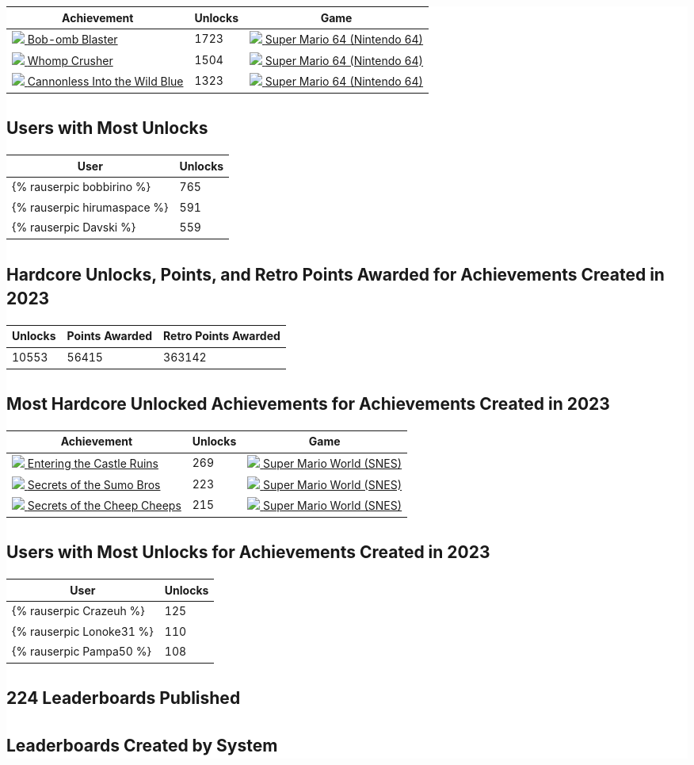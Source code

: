 | Achievement                                                                                                                                                                                                                                                            | Unlocks | Game                                                                                                                                                                                                                                |
| ---------------------------------------------------------------------------------------------------------------------------------------------------------------------------------------------------------------------------------------------------------------------- | ------- | ----------------------------------------------------------------------------------------------------------------------------------------------------------------------------------------------------------------------------------- |
| <a class="gameicon-link" href="https://retroachievements.org/achievement/72256" target="_blank" rel="noopener"> <img class="gameicon" src="https://s3-eu-west-1.amazonaws.com/i.retroachievements.org/Badge/78223.png"> <span>Bob-omb Blaster</span></a>               | 1723    | <a class="gameicon-link" href="https://retroachievements.org/game/10003" target="_blank" rel="noopener"> <img class="gameicon" src="https://retroachievements.org/Images/047942.png"> <span>Super Mario 64 (Nintendo 64)</span></a> |
| <a class="gameicon-link" href="https://retroachievements.org/achievement/72257" target="_blank" rel="noopener"> <img class="gameicon" src="https://s3-eu-west-1.amazonaws.com/i.retroachievements.org/Badge/78224.png"> <span>Whomp Crusher</span></a>                 | 1504    | <a class="gameicon-link" href="https://retroachievements.org/game/10003" target="_blank" rel="noopener"> <img class="gameicon" src="https://retroachievements.org/Images/047942.png"> <span>Super Mario 64 (Nintendo 64)</span></a> |
| <a class="gameicon-link" href="https://retroachievements.org/achievement/72192" target="_blank" rel="noopener"> <img class="gameicon" src="https://s3-eu-west-1.amazonaws.com/i.retroachievements.org/Badge/78232.png"> <span>Cannonless Into the Wild Blue</span></a> | 1323    | <a class="gameicon-link" href="https://retroachievements.org/game/10003" target="_blank" rel="noopener"> <img class="gameicon" src="https://retroachievements.org/Images/047942.png"> <span>Super Mario 64 (Nintendo 64)</span></a> |

## Users with Most Unlocks

| User                        | Unlocks |
| --------------------------- | ------- |
| {% rauserpic bobbirino %}   | 765     |
| {% rauserpic hirumaspace %} | 591     |
| {% rauserpic Davski %}      | 559     |

## Hardcore Unlocks, Points, and Retro Points Awarded for Achievements Created in 2023

| Unlocks | Points Awarded | Retro Points Awarded |
| ------- | -------------- | -------------------- |
| 10553   | 56415          | 363142               |

## Most Hardcore Unlocked Achievements for Achievements Created in 2023

| Achievement                                                                                                                                                                                                                                                            | Unlocks | Game                                                                                                                                                                                                                          |
| ---------------------------------------------------------------------------------------------------------------------------------------------------------------------------------------------------------------------------------------------------------------------- | ------- | ----------------------------------------------------------------------------------------------------------------------------------------------------------------------------------------------------------------------------- |
| <a class="gameicon-link" href="https://retroachievements.org/achievement/383324" target="_blank" rel="noopener"> <img class="gameicon" src="https://s3-eu-west-1.amazonaws.com/i.retroachievements.org/Badge/431957.png"> <span>Entering the Castle Ruins</span></a>   | 269     | <a class="gameicon-link" href="https://retroachievements.org/game/228" target="_blank" rel="noopener"> <img class="gameicon" src="https://retroachievements.org/Images/066393.png"> <span>Super Mario World (SNES)</span></a> |
| <a class="gameicon-link" href="https://retroachievements.org/achievement/383327" target="_blank" rel="noopener"> <img class="gameicon" src="https://s3-eu-west-1.amazonaws.com/i.retroachievements.org/Badge/431960.png"> <span>Secrets of the Sumo Bros</span></a>    | 223     | <a class="gameicon-link" href="https://retroachievements.org/game/228" target="_blank" rel="noopener"> <img class="gameicon" src="https://retroachievements.org/Images/066393.png"> <span>Super Mario World (SNES)</span></a> |
| <a class="gameicon-link" href="https://retroachievements.org/achievement/383328" target="_blank" rel="noopener"> <img class="gameicon" src="https://s3-eu-west-1.amazonaws.com/i.retroachievements.org/Badge/431961.png"> <span>Secrets of the Cheep Cheeps</span></a> | 215     | <a class="gameicon-link" href="https://retroachievements.org/game/228" target="_blank" rel="noopener"> <img class="gameicon" src="https://retroachievements.org/Images/066393.png"> <span>Super Mario World (SNES)</span></a> |

## Users with Most Unlocks for Achievements Created in 2023

| User                     | Unlocks |
| ------------------------ | ------- |
| {% rauserpic Crazeuh %}  | 125     |
| {% rauserpic Lonoke31 %} | 110     |
| {% rauserpic Pampa50 %}  | 108     |

## 224 Leaderboards Published

## Leaderboards Created by System
